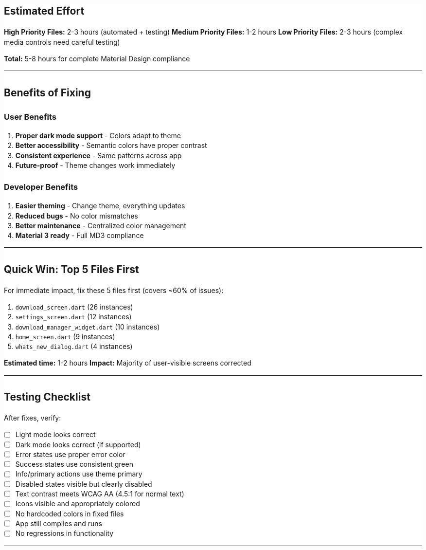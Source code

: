 
## Estimated Effort

**High Priority Files:** 2-3 hours (automated + testing)
**Medium Priority Files:** 1-2 hours
**Low Priority Files:** 2-3 hours (complex media controls need careful testing)

**Total:** 5-8 hours for complete Material Design compliance

---

## Benefits of Fixing

### User Benefits
1. **Proper dark mode support** - Colors adapt to theme
2. **Better accessibility** - Semantic colors have proper contrast
3. **Consistent experience** - Same patterns across app
4. **Future-proof** - Theme changes work immediately

### Developer Benefits
1. **Easier theming** - Change theme, everything updates
2. **Reduced bugs** - No color mismatches
3. **Better maintenance** - Centralized color management
4. **Material 3 ready** - Full MD3 compliance

---

## Quick Win: Top 5 Files First

For immediate impact, fix these 5 files first (covers ~60% of issues):

1. `download_screen.dart` (26 instances)
2. `settings_screen.dart` (12 instances)
3. `download_manager_widget.dart` (10 instances)
4. `home_screen.dart` (9 instances)
5. `whats_new_dialog.dart` (4 instances)

**Estimated time:** 1-2 hours
**Impact:** Majority of user-visible screens corrected

---

## Testing Checklist

After fixes, verify:
- [ ] Light mode looks correct
- [ ] Dark mode looks correct (if supported)
- [ ] Error states use proper error color
- [ ] Success states use consistent green
- [ ] Info/primary actions use theme primary
- [ ] Disabled states visible but clearly disabled
- [ ] Text contrast meets WCAG AA (4.5:1 for normal text)
- [ ] Icons visible and appropriately colored
- [ ] No hardcoded colors in fixed files
- [ ] App still compiles and runs
- [ ] No regressions in functionality

---